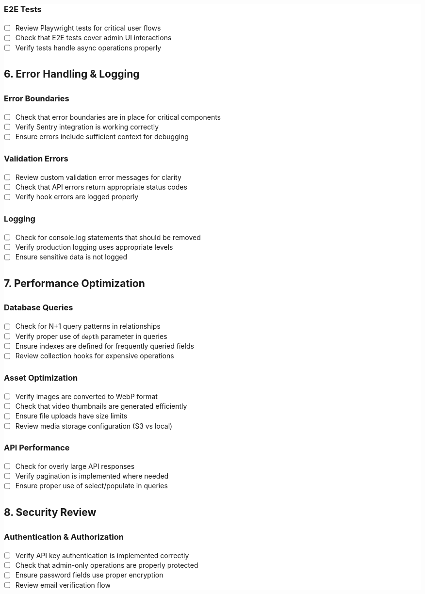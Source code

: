 ### E2E Tests
- [ ] Review Playwright tests for critical user flows
- [ ] Check that E2E tests cover admin UI interactions
- [ ] Verify tests handle async operations properly

## 6. Error Handling & Logging

### Error Boundaries
- [ ] Check that error boundaries are in place for critical components
- [ ] Verify Sentry integration is working correctly
- [ ] Ensure errors include sufficient context for debugging

### Validation Errors
- [ ] Review custom validation error messages for clarity
- [ ] Check that API errors return appropriate status codes
- [ ] Verify hook errors are logged properly

### Logging
- [ ] Check for console.log statements that should be removed
- [ ] Verify production logging uses appropriate levels
- [ ] Ensure sensitive data is not logged

## 7. Performance Optimization

### Database Queries
- [ ] Check for N+1 query patterns in relationships
- [ ] Verify proper use of `depth` parameter in queries
- [ ] Ensure indexes are defined for frequently queried fields
- [ ] Review collection hooks for expensive operations

### Asset Optimization
- [ ] Verify images are converted to WebP format
- [ ] Check that video thumbnails are generated efficiently
- [ ] Ensure file uploads have size limits
- [ ] Review media storage configuration (S3 vs local)

### API Performance
- [ ] Check for overly large API responses
- [ ] Verify pagination is implemented where needed
- [ ] Ensure proper use of select/populate in queries

## 8. Security Review

### Authentication & Authorization
- [ ] Verify API key authentication is implemented correctly
- [ ] Check that admin-only operations are properly protected
- [ ] Ensure password fields use proper encryption
- [ ] Review email verification flow
